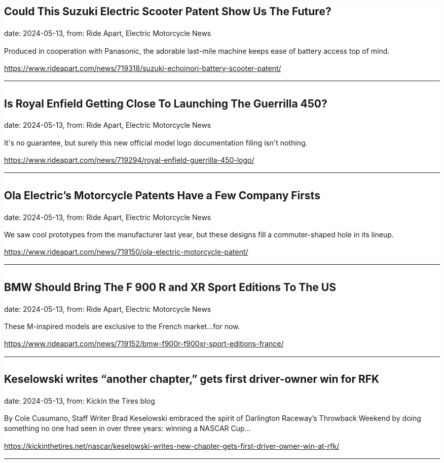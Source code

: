 ## Could This Suzuki Electric Scooter Patent Show Us The Future?

date: 2024-05-13, from: Ride Apart, Electric Motorcycle News

Produced in cooperation with Panasonic, the adorable last-mile machine keeps ease of battery access top of mind. 

<https://www.rideapart.com/news/719318/suzuki-echoinori-battery-scooter-patent/>

---

## Is Royal Enfield Getting Close To Launching The Guerrilla 450?

date: 2024-05-13, from: Ride Apart, Electric Motorcycle News

It's no guarantee, but surely this new official model logo documentation filing isn't nothing. 

<https://www.rideapart.com/news/719294/royal-enfield-guerrilla-450-logo/>

---

## Ola Electric’s Motorcycle Patents Have a Few Company Firsts

date: 2024-05-13, from: Ride Apart, Electric Motorcycle News

We saw cool prototypes from the manufacturer last year, but these designs fill a commuter-shaped hole in its lineup. 

<https://www.rideapart.com/news/719150/ola-electric-motorcycle-patent/>

---

## BMW Should Bring The F 900 R and XR Sport Editions To The US

date: 2024-05-13, from: Ride Apart, Electric Motorcycle News

These M-inspired models are exclusive to the French market...for now.  

<https://www.rideapart.com/news/719152/bmw-f900r-f900xr-sport-editions-france/>

---

## Keselowski writes “another chapter,” gets first driver-owner win for RFK

date: 2024-05-13, from: Kickin the Tires blog

By Cole Cusumano, Staff Writer Brad Keselowski embraced the spirit of Darlington Raceway’s Throwback Weekend by doing something no one had seen in over three years: winning a NASCAR Cup&#8230;  

<https://kickinthetires.net/nascar/keselowski-writes-new-chapter-gets-first-driver-owner-win-at-rfk/>

---